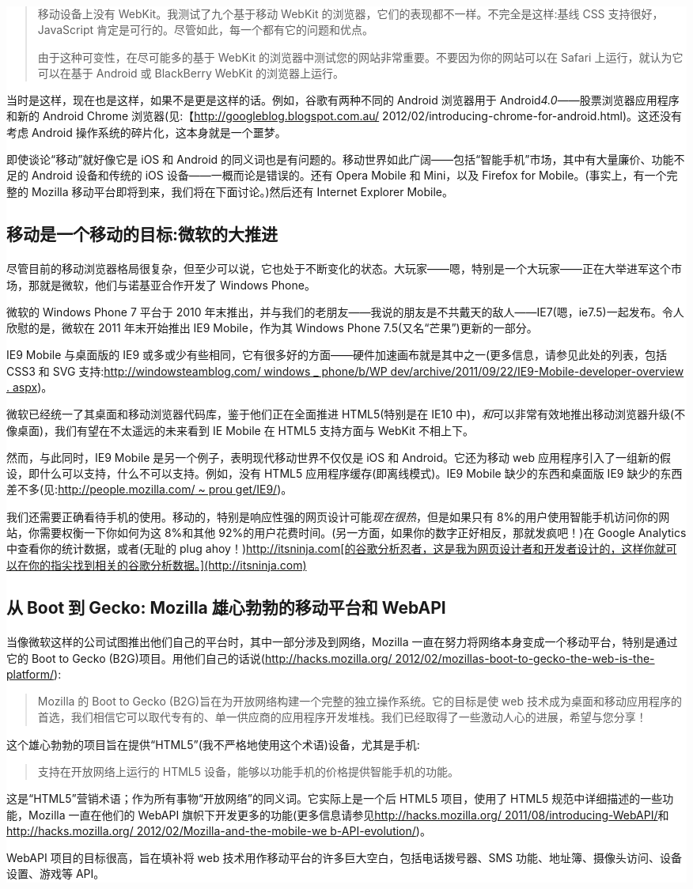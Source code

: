 > 移动设备上没有 WebKit。我测试了九个基于移动 WebKit 的浏览器，它们的表现都不一样。不完全是这样:基线 CSS 支持很好，JavaScript 肯定是可行的。尽管如此，每一个都有它的问题和优点。
> 
> 由于这种可变性，在尽可能多的基于 WebKit 的浏览器中测试您的网站非常重要。不要因为你的网站可以在 Safari 上运行，就认为它可以在基于 Android 或 BlackBerry WebKit 的浏览器上运行。

当时是这样，现在也是这样，如果不是更是这样的话。例如，谷歌有两种不同的 Android 浏览器用于 Android*4.0*——股票浏览器应用程序和新的 Android Chrome 浏览器(见:【http://googleblog.blogspot.com.au/ 2012/02/introducing-chrome-for-android.html)。这还没有考虑 Android 操作系统的碎片化，这本身就是一个噩梦。

即使谈论“移动”就好像它是 iOS 和 Android 的同义词也是有问题的。移动世界如此广阔——包括“智能手机”市场，其中有大量廉价、功能不足的 Android 设备和传统的 iOS 设备——一概而论是错误的。还有 Opera Mobile 和 Mini，以及 Firefox for Mobile。(事实上，有一个完整的 Mozilla 移动平台即将到来，我们将在下面讨论。)然后还有 Internet Explorer Mobile。

## 移动是一个移动的目标:微软的大推进

尽管目前的移动浏览器格局很复杂，但至少可以说，它也处于不断变化的状态。大玩家——嗯，特别是一个大玩家——正在大举进军这个市场，那就是微软，他们与诺基亚合作开发了 Windows Phone。

微软的 Windows Phone 7 平台于 2010 年末推出，并与我们的老朋友——我说的朋友是不共戴天的敌人——IE7(嗯，ie7.5)一起发布。令人欣慰的是，微软在 2011 年末开始推出 IE9 Mobile，作为其 Windows Phone 7.5(又名“芒果”)更新的一部分。

IE9 Mobile 与桌面版的 IE9 或多或少有些相同，它有很多好的方面——硬件加速画布就是其中之一(更多信息，请参见此处的列表，包括 CSS3 和 SVG 支持:[http://windowsteamblog.com/ windows _ phone/b/WP dev/archive/2011/09/22/IE9-Mobile-developer-overview . aspx](http://windowsteamblog.com/windows_phone/b/wpdev/archive/2011/09/22/ie9-mobile-developer-overview.aspx))。

微软已经统一了其桌面和移动浏览器代码库，鉴于他们正在全面推进 HTML5(特别是在 IE10 中)，*和*可以非常有效地推出移动浏览器升级(不像桌面)，我们有望在不太遥远的未来看到 IE Mobile 在 HTML5 支持方面与 WebKit 不相上下。

然而，与此同时，IE9 Mobile 是另一个例子，表明现代移动世界不仅仅是 iOS 和 Android。它还为移动 web 应用程序引入了一组新的假设，即什么可以支持，什么不可以支持。例如，没有 HTML5 应用程序缓存(即离线模式)。IE9 Mobile 缺少的东西和桌面版 IE9 缺少的东西差不多(见:[http://people.mozilla.com/ ~ prou get/IE9/](http://people.mozilla.com/~prouget/ie9/))。

我们还需要正确看待手机的使用。移动的，特别是响应性强的网页设计可能*现在很热*，但是如果只有 8%的用户使用智能手机访问你的网站，你需要权衡一下你如何为这 8%和其他 92%的用户花费时间。(另一方面，如果你的数字正好相反，那就发疯吧！)在 Google Analytics 中查看你的统计数据，或者(无耻的 plug ahoy！)http://itsninja.com[的谷歌分析忍者，这是我为网页设计者和开发者设计的，这样你就可以在你的指尖找到相关的谷歌分析数据。](http://itsninja.com)

## 从 Boot 到 Gecko: Mozilla 雄心勃勃的移动平台和 WebAPI

当像微软这样的公司试图推出他们自己的平台时，其中一部分涉及到网络，Mozilla 一直在努力将网络本身变成一个移动平台，特别是通过它的 Boot to Gecko (B2G)项目。用他们自己的话说([http://hacks.mozilla.org/ 2012/02/mozillas-boot-to-gecko-the-web-is-the-platform/](http://hacks.mozilla.org/2012/02/mozillas-boot-to-gecko-the-web-is-the-platform/)):

> Mozilla 的 Boot to Gecko (B2G)旨在为开放网络构建一个完整的独立操作系统。它的目标是使 web 技术成为桌面和移动应用程序的首选，我们相信它可以取代专有的、单一供应商的应用程序开发堆栈。我们已经取得了一些激动人心的进展，希望与您分享！

这个雄心勃勃的项目旨在提供“HTML5”(我不严格地使用这个术语)设备，尤其是手机:

> 支持在开放网络上运行的 HTML5 设备，能够以功能手机的价格提供智能手机的功能。

这是“HTML5”营销术语；作为所有事物“开放网络”的同义词。它实际上是一个后 HTML5 项目，使用了 HTML5 规范中详细描述的一些功能，Mozilla 一直在他们的 WebAPI 旗帜下开发更多的功能(更多信息请参见[http://hacks.mozilla.org/ 2011/08/introducing-WebAPI/](http://hacks.mozilla.org/2011/08/introducing-webapi/)和[http://hacks.mozilla.org/ 2012/02/Mozilla-and-the-mobile-we b-API-evolution/](http://hacks.mozilla.org/2012/02/mozilla-and-the-mobile-web-api-evolution/))。

WebAPI 项目的目标很高，旨在填补将 web 技术用作移动平台的许多巨大空白，包括电话拨号器、SMS 功能、地址簿、摄像头访问、设备设置、游戏等 API。
